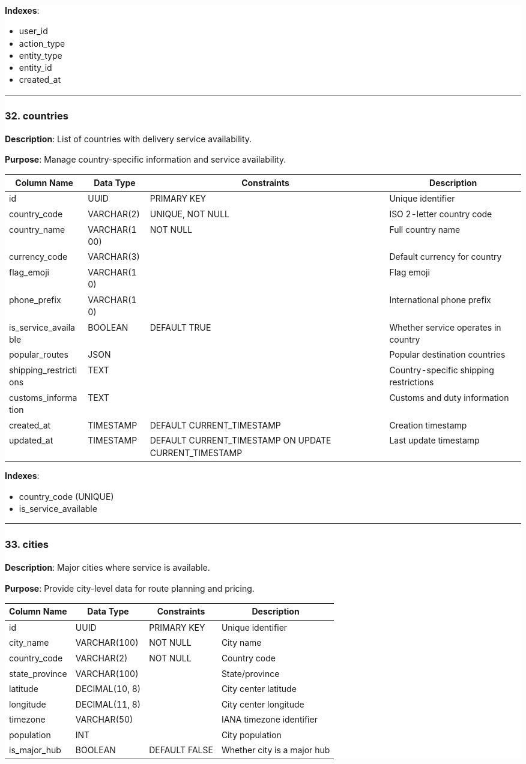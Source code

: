 **Indexes**:
- user_id
- action_type
- entity_type
- entity_id
- created_at

---

### 32. countries
**Description**: List of countries with delivery service availability.

**Purpose**: Manage country-specific information and service availability.

| Column Name | Data Type | Constraints | Description |
|------------|-----------|-------------|-------------|
| id | UUID | PRIMARY KEY | Unique identifier |
| country_code | VARCHAR(2) | UNIQUE, NOT NULL | ISO 2-letter country code |
| country_name | VARCHAR(100) | NOT NULL | Full country name |
| currency_code | VARCHAR(3) | | Default currency for country |
| flag_emoji | VARCHAR(10) | | Flag emoji |
| phone_prefix | VARCHAR(10) | | International phone prefix |
| is_service_available | BOOLEAN | DEFAULT TRUE | Whether service operates in country |
| popular_routes | JSON | | Popular destination countries |
| shipping_restrictions | TEXT | | Country-specific shipping restrictions |
| customs_information | TEXT | | Customs and duty information |
| created_at | TIMESTAMP | DEFAULT CURRENT_TIMESTAMP | Creation timestamp |
| updated_at | TIMESTAMP | DEFAULT CURRENT_TIMESTAMP ON UPDATE CURRENT_TIMESTAMP | Last update timestamp |

**Indexes**:
- country_code (UNIQUE)
- is_service_available

---

### 33. cities
**Description**: Major cities where service is available.

**Purpose**: Provide city-level data for route planning and pricing.

| Column Name | Data Type | Constraints | Description |
|------------|-----------|-------------|-------------|
| id | UUID | PRIMARY KEY | Unique identifier |
| city_name | VARCHAR(100) | NOT NULL | City name |
| country_code | VARCHAR(2) | NOT NULL | Country code |
| state_province | VARCHAR(100) | | State/province |
| latitude | DECIMAL(10, 8) | | City center latitude |
| longitude | DECIMAL(11, 8) | | City center longitude |
| timezone | VARCHAR(50) | | IANA timezone identifier |
| population | INT | | City population |
| is_major_hub | BOOLEAN | DEFAULT FALSE | Whether city is a major hub |